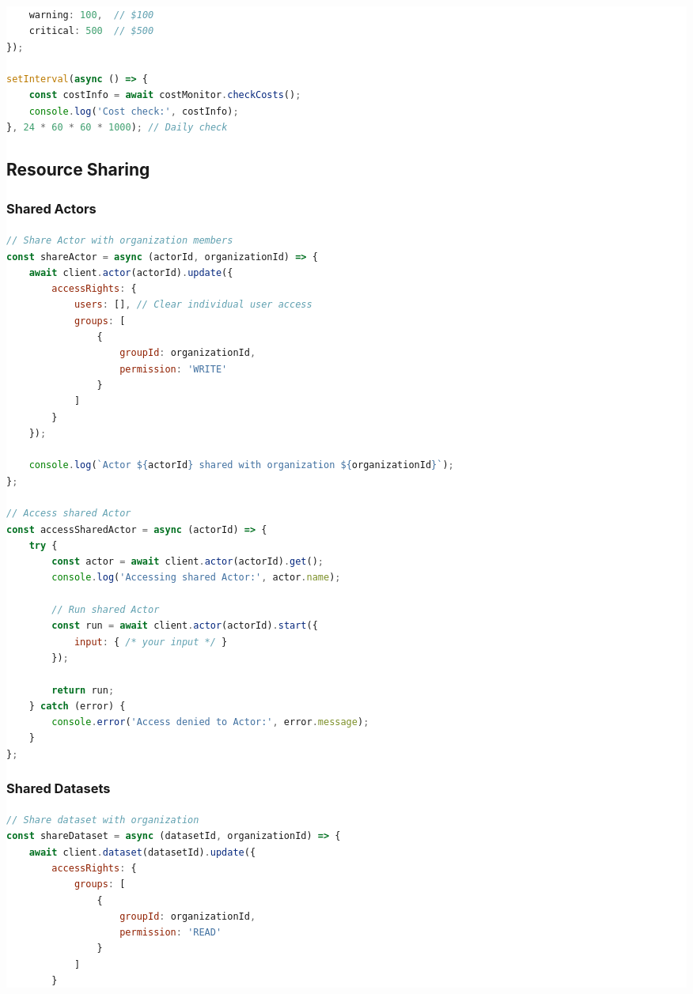 ```javascript
    warning: 100,  // $100
    critical: 500  // $500
});

setInterval(async () => {
    const costInfo = await costMonitor.checkCosts();
    console.log('Cost check:', costInfo);
}, 24 * 60 * 60 * 1000); // Daily check
```

## Resource Sharing

### Shared Actors
```javascript
// Share Actor with organization members
const shareActor = async (actorId, organizationId) => {
    await client.actor(actorId).update({
        accessRights: {
            users: [], // Clear individual user access
            groups: [
                {
                    groupId: organizationId,
                    permission: 'WRITE'
                }
            ]
        }
    });
    
    console.log(`Actor ${actorId} shared with organization ${organizationId}`);
};

// Access shared Actor
const accessSharedActor = async (actorId) => {
    try {
        const actor = await client.actor(actorId).get();
        console.log('Accessing shared Actor:', actor.name);
        
        // Run shared Actor
        const run = await client.actor(actorId).start({
            input: { /* your input */ }
        });
        
        return run;
    } catch (error) {
        console.error('Access denied to Actor:', error.message);
    }
};
```

### Shared Datasets
```javascript
// Share dataset with organization
const shareDataset = async (datasetId, organizationId) => {
    await client.dataset(datasetId).update({
        accessRights: {
            groups: [
                {
                    groupId: organizationId,
                    permission: 'READ'
                }
            ]
        }
```
